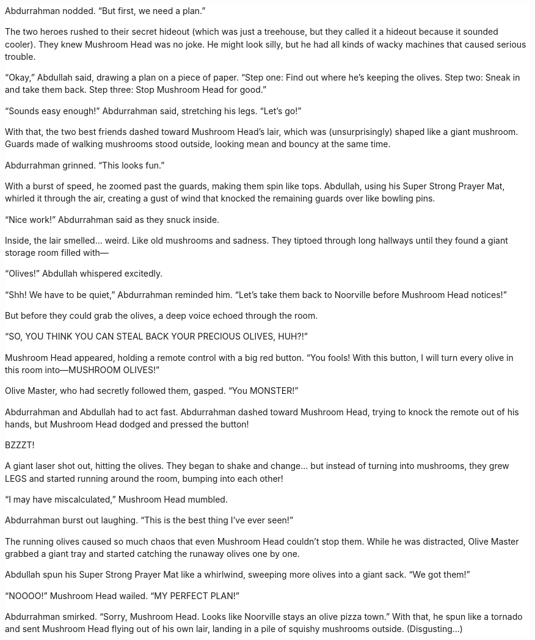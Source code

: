 Abdurrahman nodded. “But first, we need a plan.”

The two heroes rushed to their secret hideout (which was just a treehouse, but they called it a hideout because it sounded cooler). They knew Mushroom Head was no joke. He might look silly, but he had all kinds of wacky machines that caused serious trouble.

“Okay,” Abdullah said, drawing a plan on a piece of paper. “Step one: Find out where he’s keeping the olives. Step two: Sneak in and take them back. Step three: Stop Mushroom Head for good.”

“Sounds easy enough!” Abdurrahman said, stretching his legs. “Let’s go!”

With that, the two best friends dashed toward Mushroom Head’s lair, which was (unsurprisingly) shaped like a giant mushroom. Guards made of walking mushrooms stood outside, looking mean and bouncy at the same time.

Abdurrahman grinned. “This looks fun.”

With a burst of speed, he zoomed past the guards, making them spin like tops. Abdullah, using his Super Strong Prayer Mat, whirled it through the air, creating a gust of wind that knocked the remaining guards over like bowling pins.

“Nice work!” Abdurrahman said as they snuck inside.

Inside, the lair smelled... weird. Like old mushrooms and sadness. They tiptoed through long hallways until they found a giant storage room filled with—

“Olives!” Abdullah whispered excitedly.

“Shh! We have to be quiet,” Abdurrahman reminded him. “Let’s take them back to Noorville before Mushroom Head notices!”

But before they could grab the olives, a deep voice echoed through the room.

“SO, YOU THINK YOU CAN STEAL BACK YOUR PRECIOUS OLIVES, HUH?!”

Mushroom Head appeared, holding a remote control with a big red button. “You fools! With this button, I will turn every olive in this room into—MUSHROOM OLIVES!”

Olive Master, who had secretly followed them, gasped. “You MONSTER!”

Abdurrahman and Abdullah had to act fast. Abdurrahman dashed toward Mushroom Head, trying to knock the remote out of his hands, but Mushroom Head dodged and pressed the button!

BZZZT!

A giant laser shot out, hitting the olives. They began to shake and change... but instead of turning into mushrooms, they grew LEGS and started running around the room, bumping into each other!

“I may have miscalculated,” Mushroom Head mumbled.

Abdurrahman burst out laughing. “This is the best thing I’ve ever seen!”

The running olives caused so much chaos that even Mushroom Head couldn’t stop them. While he was distracted, Olive Master grabbed a giant tray and started catching the runaway olives one by one.

Abdullah spun his Super Strong Prayer Mat like a whirlwind, sweeping more olives into a giant sack. “We got them!”

“NOOOO!” Mushroom Head wailed. “MY PERFECT PLAN!”

Abdurrahman smirked. “Sorry, Mushroom Head. Looks like Noorville stays an olive pizza town.” With that, he spun like a tornado and sent Mushroom Head flying out of his own lair, landing in a pile of squishy mushrooms outside. (Disgusting…)
